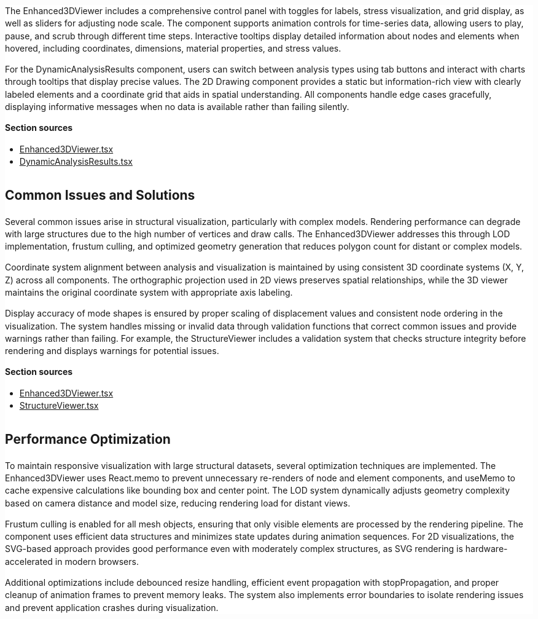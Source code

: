 The Enhanced3DViewer includes a comprehensive control panel with toggles for labels, stress visualization, and grid display, as well as sliders for adjusting node scale. The component supports animation controls for time-series data, allowing users to play, pause, and scrub through different time steps. Interactive tooltips display detailed information about nodes and elements when hovered, including coordinates, dimensions, material properties, and stress values.

For the DynamicAnalysisResults component, users can switch between analysis types using tab buttons and interact with charts through tooltips that display precise values. The 2D Drawing component provides a static but information-rich view with clearly labeled elements and a coordinate grid that aids in spatial understanding. All components handle edge cases gracefully, displaying informative messages when no data is available rather than failing silently.

**Section sources**
- [Enhanced3DViewer.tsx](file://src/structural-analysis/advanced-3d/Enhanced3DViewer.tsx#L450-L870)
- [DynamicAnalysisResults.tsx](file://src/structural-analysis/DynamicAnalysisResults.tsx#L49-L287)

## Common Issues and Solutions
Several common issues arise in structural visualization, particularly with complex models. Rendering performance can degrade with large structures due to the high number of vertices and draw calls. The Enhanced3DViewer addresses this through LOD implementation, frustum culling, and optimized geometry generation that reduces polygon count for distant or complex models.

Coordinate system alignment between analysis and visualization is maintained by using consistent 3D coordinate systems (X, Y, Z) across all components. The orthographic projection used in 2D views preserves spatial relationships, while the 3D viewer maintains the original coordinate system with appropriate axis labeling.

Display accuracy of mode shapes is ensured by proper scaling of displacement values and consistent node ordering in the visualization. The system handles missing or invalid data through validation functions that correct common issues and provide warnings rather than failing. For example, the StructureViewer includes a validation system that checks structure integrity before rendering and displays warnings for potential issues.

**Section sources**
- [Enhanced3DViewer.tsx](file://src/structural-analysis/advanced-3d/Enhanced3DViewer.tsx#L450-L870)
- [StructureViewer.tsx](file://src/structural-analysis/advanced-3d/StructureViewer.tsx#L100-L580)

## Performance Optimization
To maintain responsive visualization with large structural datasets, several optimization techniques are implemented. The Enhanced3DViewer uses React.memo to prevent unnecessary re-renders of node and element components, and useMemo to cache expensive calculations like bounding box and center point. The LOD system dynamically adjusts geometry complexity based on camera distance and model size, reducing rendering load for distant views.

Frustum culling is enabled for all mesh objects, ensuring that only visible elements are processed by the rendering pipeline. The component uses efficient data structures and minimizes state updates during animation sequences. For 2D visualizations, the SVG-based approach provides good performance even with moderately complex structures, as SVG rendering is hardware-accelerated in modern browsers.

Additional optimizations include debounced resize handling, efficient event propagation with stopPropagation, and proper cleanup of animation frames to prevent memory leaks. The system also implements error boundaries to isolate rendering issues and prevent application crashes during visualization.

